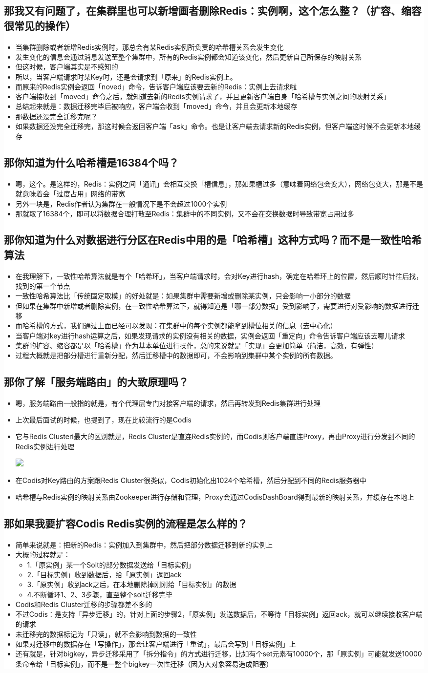 ## 那我又有问题了，在集群里也可以新增画者删除Redis：实例啊，这个怎么整？（扩容、缩容很常见的操作）

- 当集群删除或者新增Redis实例时，那总会有某Redis实例所负责的哈希槽关系会发生变化
- 发生变化的信息会通过消息发送至整个集群中，所有的Redis实例都会知道该变化，然后更新自己所保存的映射关系
- 但这时候，客户端其实是不感知的
- 所以，当客户端请求时某Key时，还是会请求到「原来」的Redis实例上。
- 而原来的Redis实例会返回「noved」命令，告诉客户端应该要去新的Redis：实例上去请求啦
- 客户端接收到「moved」命令之后，就知道去新的Redis实例请求了，并且更新客户端自身「哈希槽与实例之间的映射关系」
- 总结起来就是：数据迁移完毕后被响应，客户端会收到「moved」命令，并且会更新本地缓存
- 那数据还没完全迁移完呢？
- 如果数据还没完全迁移完，那这时候会返回客户端「ask」命令。也是让客户端去请求新的Redis实例，但客户端这时候不会更新本地缓存

## 那你知道为什么哈希槽是16384个吗？

- 嗯，这个。是这样的，Redis：实例之间「通讯」会相互交换「槽信息」，那如果槽过多（意味着网络包会变大），网络包变大，那是不是就意味着会「过度占用」网络的带宽
- 另外一块是，Redis作者认为集群在一般情况下是不会超过1000个实例
- 那就取了16384个，即可以将数据合理打散至Redis：集群中的不同实例，又不会在交换数据时导致带宽占用过多

## 那你知道为什么对数据进行分区在Redis中用的是「哈希槽」这种方式吗？而不是一致性哈希算法

- 在我理解下，一致性哈希算法就是有个「哈希环」，当客户端请求时，会对Key进行hash，确定在哈希环上的位置，然后顺时针往后找，找到的第一个节点
- 一致性哈希算法比「传统固定取模」的好处就是：如果集群中需要新增或删除某实例，只会影响一小部分的数据
- 但如果在集群中新增或者删除实例，在一致性哈希算法下，就得知道是「哪一部分数据」受到影响了，需要进行对受影响的数据进行迁移
- 而哈希槽的方式，我们通过上面已经可以发现：在集群中的每个实例都能拿到槽位相关的信息（去中心化）
- 当客户端对key进行hash运算之后，如果发现请求的实例没有相关的数据，实例会返回「重定向」命令告诉客户端应该去哪儿请求
- 集群的扩容、缩容都是以「哈希槽」作为基本单位进行操作，总的来说就是「实现」会更加简单（简洁，高效，有弹性）
- 过程大概就是把部分槽进行重新分配，然后迁移槽中的数据即可，不会影响到集群中某个实例的所有数据。

## 那你了解「服务端路由」的大致原理吗？

- 嗯，服务端路由一般指的就是，有个代理层专门对接客户端的请求，然后再转发到Redis集群进行处理

- 上次最后面试的时候，也提到了，现在比较流行的是Codis

- 它与Redis Clusteri最大的区别就是，Redis Cluster是直连Redis实例的，而Codis则客户端直连Proxy，再由Proxy进行分发到不同的Redis实例进行处理

  ![](https://cdn.jsdelivr.net/gh/swimminghao/picture@main/img/5iNRXA_20211230102232.png)

- 在Codis对Key路由的方案跟Redis Cluster很类似，Codis初始化出1024个哈希槽，然后分配到不同的Redis服务器中

- 哈希槽与Redis实例的映射关系由Zookeeper进行存储和管理，Proxy会通过CodisDashBoard得到最新的映射关系，并缓存在本地上

## 那如果我要扩容Codis Redis实例的流程是怎么样的？

- 简单来说就是：把新的Redis：实例加入到集群中，然后把部分数据迁移到新的实例上
- 大概的过程就是：
  - 1.「原实例」某一个Solt的部分数据发送给「目标实例」
  - 2.「目标实例」收到数据后，给「原实例」返回ack
  - 3.「原实例」收到ack之后，在本地删除掉刚刚给「目标实例」的数据
  - 4.不断循环1、2、3步骤，直至整个solt迁移完毕
- Codis和Redis Cluster迁移的步骤都差不多的
- 不过Codis：是支持「异步迁移」的，针对上面的步骤2，「原实例」发送数据后，不等待「目标实例」返回ack，就可以继续接收客户端的请求
- 未迁移完的数据标记为「只读」，就不会影响到数据的一致性
- 如果对迁移中的数据存在「写操作」，那会让客户端进行「重试」，最后会写到「目标实例」上
- 还有就是，针对bigkey，异步迁移采用了「拆分指令」的方式进行迁移，比如有个set元素有10000个，那「原实例」可能就发送10000条命令给「目标实例」，而不是一整个bigkey一次性迁移（因为大对象容易造成阻塞）
